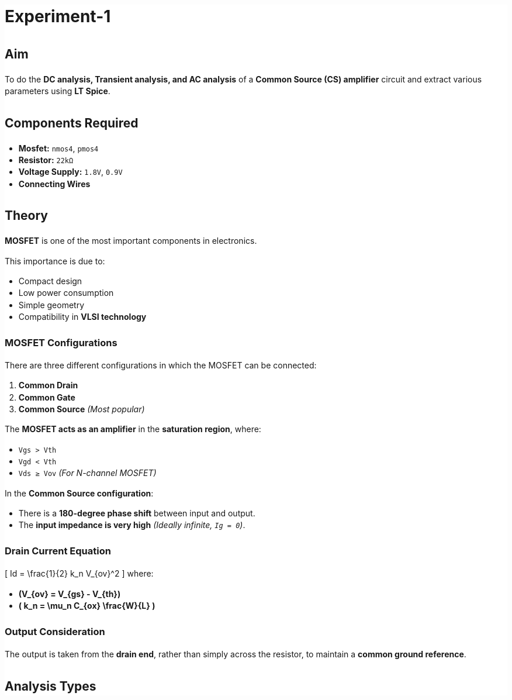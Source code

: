 # Experiment-1

## Aim
To do the **DC analysis, Transient analysis, and AC analysis** of a **Common Source (CS) amplifier** circuit and extract various parameters using **LT Spice**.

## Components Required
- **Mosfet:** `nmos4`, `pmos4`
- **Resistor:** `22kΩ`
- **Voltage Supply:** `1.8V`, `0.9V`
- **Connecting Wires**

## Theory
**MOSFET** is one of the most important components in electronics.

This importance is due to:
- Compact design  
- Low power consumption  
- Simple geometry  
- Compatibility in **VLSI technology**

### MOSFET Configurations
There are three different configurations in which the MOSFET can be connected:
1. **Common Drain**
2. **Common Gate**
3. **Common Source** *(Most popular)*

The **MOSFET acts as an amplifier** in the **saturation region**, where:
- `Vgs > Vth`
- `Vgd < Vth`
- `Vds ≥ Vov` *(For N-channel MOSFET)*

In the **Common Source configuration**:
- There is a **180-degree phase shift** between input and output.
- The **input impedance is very high** *(Ideally infinite, `Ig = 0`)*.

### Drain Current Equation
\[
Id = \frac{1}{2} k_n V_{ov}^2
\]
where:  
- **\(V_{ov} = V_{gs} - V_{th}\)**
- **\( k_n = \mu_n C_{ox} \frac{W}{L} \)**  

### Output Consideration
The output is taken from the **drain end**, rather than simply across the resistor, to maintain a **common ground reference**.

## Analysis Types
